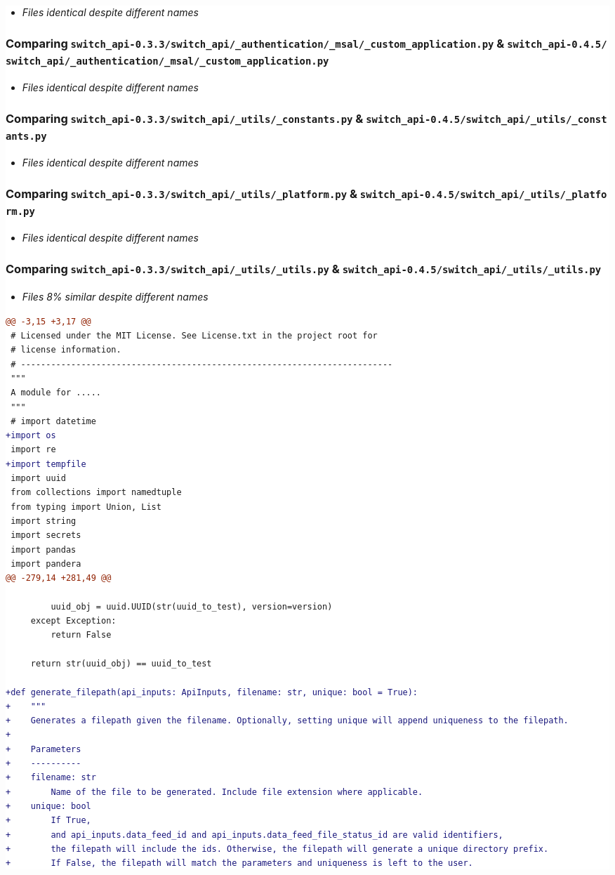  * *Files identical despite different names*

### Comparing `switch_api-0.3.3/switch_api/_authentication/_msal/_custom_application.py` & `switch_api-0.4.5/switch_api/_authentication/_msal/_custom_application.py`

 * *Files identical despite different names*

### Comparing `switch_api-0.3.3/switch_api/_utils/_constants.py` & `switch_api-0.4.5/switch_api/_utils/_constants.py`

 * *Files identical despite different names*

### Comparing `switch_api-0.3.3/switch_api/_utils/_platform.py` & `switch_api-0.4.5/switch_api/_utils/_platform.py`

 * *Files identical despite different names*

### Comparing `switch_api-0.3.3/switch_api/_utils/_utils.py` & `switch_api-0.4.5/switch_api/_utils/_utils.py`

 * *Files 8% similar despite different names*

```diff
@@ -3,15 +3,17 @@
 # Licensed under the MIT License. See License.txt in the project root for
 # license information.
 # --------------------------------------------------------------------------
 """
 A module for .....
 """
 # import datetime
+import os
 import re
+import tempfile
 import uuid
 from collections import namedtuple
 from typing import Union, List
 import string
 import secrets
 import pandas
 import pandera
@@ -279,14 +281,49 @@
          
         uuid_obj = uuid.UUID(str(uuid_to_test), version=version)
     except Exception:
         return False
 
     return str(uuid_obj) == uuid_to_test
 
+def generate_filepath(api_inputs: ApiInputs, filename: str, unique: bool = True):
+    """
+    Generates a filepath given the filename. Optionally, setting unique will append uniqueness to the filepath.
+
+    Parameters
+    ----------
+    filename: str
+        Name of the file to be generated. Include file extension where applicable.
+    unique: bool
+        If True, 
+        and api_inputs.data_feed_id and api_inputs.data_feed_file_status_id are valid identifiers,
+        the filepath will include the ids. Otherwise, the filepath will generate a unique directory prefix.
+        If False, the filepath will match the parameters and uniqueness is left to the user.
```